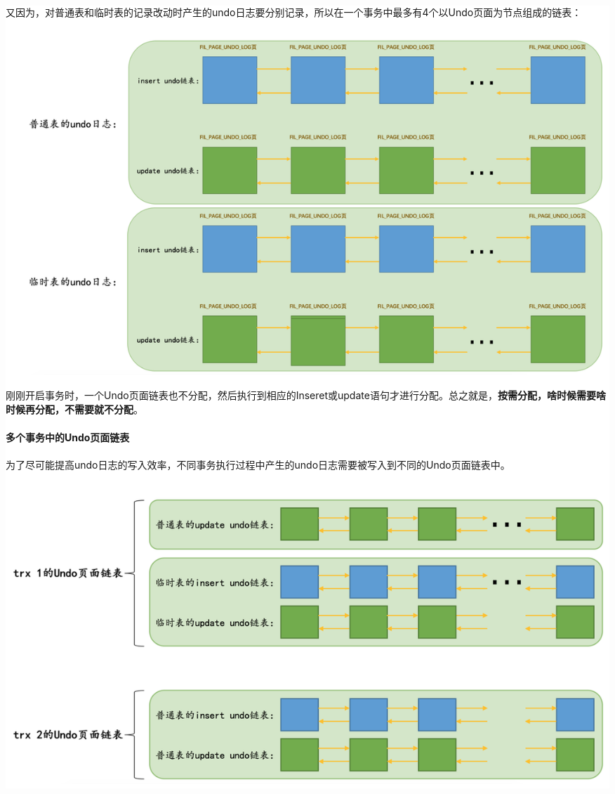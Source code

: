 又因为，对普通表和临时表的记录改动时产生的undo日志要分别记录，所以在一个事务中最多有4个以Undo页面为节点组成的链表：

![image-21101102056246](https://github.com/Frank-gg/MySQL-notes/blob/master/MySQL%20Picture/87.png)



刚刚开启事务时，一个Undo页面链表也不分配，然后执行到相应的Inseret或update语句才进行分配。总之就是，**按需分配，啥时候需要啥时候再分配，不需要就不分配**。

#### 多个事务中的Undo页面链表

为了尽可能提高undo日志的写入效率，不同事务执行过程中产生的undo日志需要被写入到不同的Undo页面链表中。

![image-20211101102650315](https://github.com/Frank-gg/MySQL-notes/blob/master/MySQL%20Picture/88.png)
